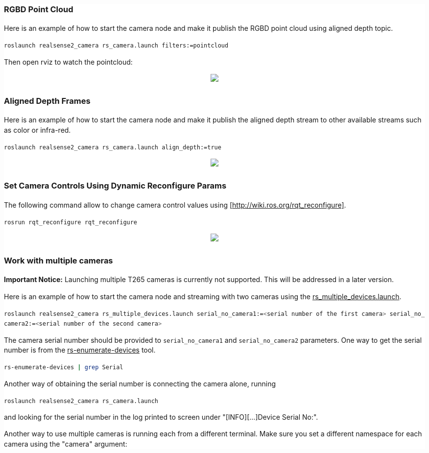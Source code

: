 
### RGBD Point Cloud
Here is an example of how to start the camera node and make it publish the RGBD point cloud using aligned depth topic.
```bash
roslaunch realsense2_camera rs_camera.launch filters:=pointcloud
```
Then open rviz to watch the pointcloud:
<p align="center"><img src="https://user-images.githubusercontent.com/17433152/35396613-ddcb1d6c-01f5-11e8-8887-4debf178d0cc.gif" /></p>

### Aligned Depth Frames
Here is an example of how to start the camera node and make it publish the aligned depth stream to other available streams such as color or infra-red.
```bash
roslaunch realsense2_camera rs_camera.launch align_depth:=true
```
<p align="center"><img width=50% src="https://user-images.githubusercontent.com/17433152/35343104-6eede0f0-0132-11e8-8866-e6c7524dd079.png" /></p>

### Set Camera Controls Using Dynamic Reconfigure Params
The following command allow to change camera control values using [http://wiki.ros.org/rqt_reconfigure].
```bash
rosrun rqt_reconfigure rqt_reconfigure
```
<p align="center"><img src="https://user-images.githubusercontent.com/40540281/55330573-065d8600-549a-11e9-996a-5d193cbd9a93.PNG" /></p>

### Work with multiple cameras
**Important Notice:** Launching multiple T265 cameras is currently not supported. This will be addressed in a later version. 

Here is an example of how to start the camera node and streaming with two cameras using the [rs_multiple_devices.launch](./realsense2_camera/launch/rs_multiple_devices.launch).
```bash
roslaunch realsense2_camera rs_multiple_devices.launch serial_no_camera1:=<serial number of the first camera> serial_no_camera2:=<serial number of the second camera>
```
The camera serial number should be provided to `serial_no_camera1` and `serial_no_camera2` parameters. One way to get the serial number is from the [rs-enumerate-devices](https://github.com/IntelRealSense/librealsense/blob/58d99783cc2781b1026eeed959aa3f7b562b20ca/tools/enumerate-devices/readme.md) tool.
```bash
rs-enumerate-devices | grep Serial
```

Another way of obtaining the serial number is connecting the camera alone, running
```bash
roslaunch realsense2_camera rs_camera.launch
```
and looking for the serial number in the log printed to screen under "[INFO][...]Device Serial No:".

Another way to use multiple cameras is running each from a different terminal. Make sure you set a different namespace for each camera using the "camera" argument:
